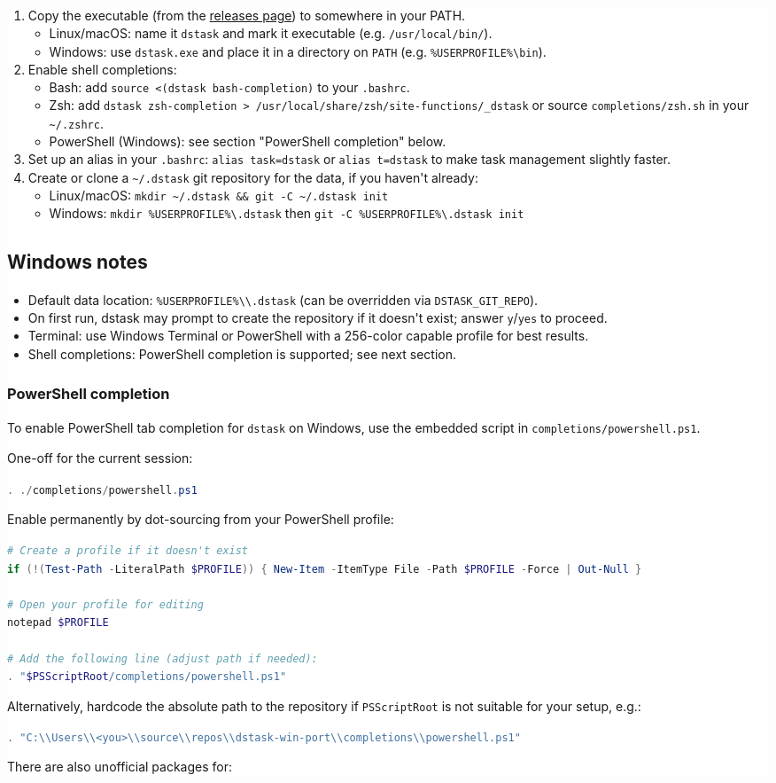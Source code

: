 1. Copy the executable (from the [releases page][releases]) to somewhere in your PATH.
   - Linux/macOS: name it `dstask` and mark it executable (e.g. `/usr/local/bin/`).
   - Windows: use `dstask.exe` and place it in a directory on `PATH` (e.g. `%USERPROFILE%\bin`).
1. Enable shell completions:
   - Bash: add `source <(dstask bash-completion)` to your `.bashrc`.
   - Zsh: add `dstask zsh-completion > /usr/local/share/zsh/site-functions/_dstask` or source `completions/zsh.sh` in your `~/.zshrc`.
   - PowerShell (Windows): see section "PowerShell completion" below.
1. Set up an alias in your `.bashrc`: `alias task=dstask` or `alias t=dstask` to make task management slightly faster.
1. Create or clone a `~/.dstask` git repository for the data, if you haven't already:
   - Linux/macOS: `mkdir ~/.dstask && git -C ~/.dstask init`
   - Windows: `mkdir %USERPROFILE%\.dstask` then `git -C %USERPROFILE%\.dstask init`

## Windows notes

- Default data location: `%USERPROFILE%\\.dstask` (can be overridden via `DSTASK_GIT_REPO`).
- On first run, dstask may prompt to create the repository if it doesn't exist; answer `y`/`yes` to proceed.
- Terminal: use Windows Terminal or PowerShell with a 256-color capable profile for best results.
- Shell completions: PowerShell completion is supported; see next section.

### PowerShell completion

To enable PowerShell tab completion for `dstask` on Windows, use the embedded script in `completions/powershell.ps1`.

One-off for the current session:

```powershell
. ./completions/powershell.ps1
```

Enable permanently by dot-sourcing from your PowerShell profile:

```powershell
# Create a profile if it doesn't exist
if (!(Test-Path -LiteralPath $PROFILE)) { New-Item -ItemType File -Path $PROFILE -Force | Out-Null }

# Open your profile for editing
notepad $PROFILE

# Add the following line (adjust path if needed):
. "$PSScriptRoot/completions/powershell.ps1"
```

Alternatively, hardcode the absolute path to the repository if `PSScriptRoot` is not suitable for your setup, e.g.:

```powershell
. "C:\\Users\\<you>\\source\\repos\\dstask-win-port\\completions\\powershell.ps1"
```

There are also unofficial packages for:


[releases]: https://github.com/naggie/dstask/releases